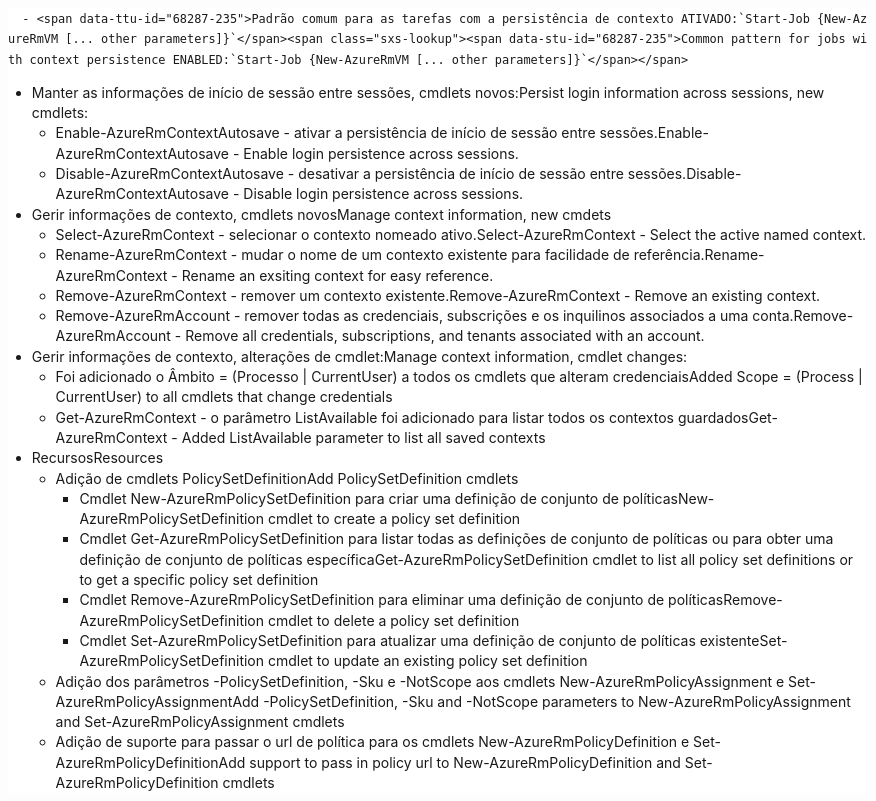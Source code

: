       - <span data-ttu-id="68287-235">Padrão comum para as tarefas com a persistência de contexto ATIVADO:`Start-Job {New-AzureRmVM [... other parameters]}`</span><span class="sxs-lookup"><span data-stu-id="68287-235">Common pattern for jobs with context persistence ENABLED:`Start-Job {New-AzureRmVM [... other parameters]}`</span></span>
  * <span data-ttu-id="68287-236">Manter as informações de início de sessão entre sessões, cmdlets novos:</span><span class="sxs-lookup"><span data-stu-id="68287-236">Persist login information across sessions, new cmdlets:</span></span>
    - <span data-ttu-id="68287-237">Enable-AzureRmContextAutosave - ativar a persistência de início de sessão entre sessões.</span><span class="sxs-lookup"><span data-stu-id="68287-237">Enable-AzureRmContextAutosave - Enable login persistence across sessions.</span></span>
    - <span data-ttu-id="68287-238">Disable-AzureRmContextAutosave - desativar a persistência de início de sessão entre sessões.</span><span class="sxs-lookup"><span data-stu-id="68287-238">Disable-AzureRmContextAutosave - Disable login persistence across sessions.</span></span>
  * <span data-ttu-id="68287-239">Gerir informações de contexto, cmdlets novos</span><span class="sxs-lookup"><span data-stu-id="68287-239">Manage context information, new cmdets</span></span>
    - <span data-ttu-id="68287-240">Select-AzureRmContext - selecionar o contexto nomeado ativo.</span><span class="sxs-lookup"><span data-stu-id="68287-240">Select-AzureRmContext - Select the active named context.</span></span>
    - <span data-ttu-id="68287-241">Rename-AzureRmContext - mudar o nome de um contexto existente para facilidade de referência.</span><span class="sxs-lookup"><span data-stu-id="68287-241">Rename-AzureRmContext - Rename an exsiting context for easy reference.</span></span>
    - <span data-ttu-id="68287-242">Remove-AzureRmContext - remover um contexto existente.</span><span class="sxs-lookup"><span data-stu-id="68287-242">Remove-AzureRmContext - Remove an existing context.</span></span>
    - <span data-ttu-id="68287-243">Remove-AzureRmAccount - remover todas as credenciais, subscrições e os inquilinos associados a uma conta.</span><span class="sxs-lookup"><span data-stu-id="68287-243">Remove-AzureRmAccount - Remove all credentials, subscriptions, and tenants associated with an account.</span></span>
  * <span data-ttu-id="68287-244">Gerir informações de contexto, alterações de cmdlet:</span><span class="sxs-lookup"><span data-stu-id="68287-244">Manage context information, cmdlet changes:</span></span>
    - <span data-ttu-id="68287-245">Foi adicionado o Âmbito = (Processo | CurrentUser) a todos os cmdlets que alteram credenciais</span><span class="sxs-lookup"><span data-stu-id="68287-245">Added Scope = (Process | CurrentUser) to all cmdlets that change credentials</span></span>
    - <span data-ttu-id="68287-246">Get-AzureRmContext - o parâmetro ListAvailable foi adicionado para listar todos os contextos guardados</span><span class="sxs-lookup"><span data-stu-id="68287-246">Get-AzureRmContext - Added ListAvailable parameter to list all saved contexts</span></span>
* <span data-ttu-id="68287-247">Recursos</span><span class="sxs-lookup"><span data-stu-id="68287-247">Resources</span></span>
  * <span data-ttu-id="68287-248">Adição de cmdlets PolicySetDefinition</span><span class="sxs-lookup"><span data-stu-id="68287-248">Add PolicySetDefinition cmdlets</span></span>
    - <span data-ttu-id="68287-249">Cmdlet New-AzureRmPolicySetDefinition para criar uma definição de conjunto de políticas</span><span class="sxs-lookup"><span data-stu-id="68287-249">New-AzureRmPolicySetDefinition cmdlet to create a policy set definition</span></span>
    - <span data-ttu-id="68287-250">Cmdlet Get-AzureRmPolicySetDefinition para listar todas as definições de conjunto de políticas ou para obter uma definição de conjunto de políticas específica</span><span class="sxs-lookup"><span data-stu-id="68287-250">Get-AzureRmPolicySetDefinition cmdlet to list all policy set definitions or to get a specific policy set definition</span></span>
    - <span data-ttu-id="68287-251">Cmdlet Remove-AzureRmPolicySetDefinition para eliminar uma definição de conjunto de políticas</span><span class="sxs-lookup"><span data-stu-id="68287-251">Remove-AzureRmPolicySetDefinition cmdlet to delete a policy set definition</span></span>
    - <span data-ttu-id="68287-252">Cmdlet Set-AzureRmPolicySetDefinition para atualizar uma definição de conjunto de políticas existente</span><span class="sxs-lookup"><span data-stu-id="68287-252">Set-AzureRmPolicySetDefinition cmdlet to update an existing policy set definition</span></span>
  * <span data-ttu-id="68287-253">Adição dos parâmetros -PolicySetDefinition, -Sku e -NotScope aos cmdlets New-AzureRmPolicyAssignment e Set-AzureRmPolicyAssignment</span><span class="sxs-lookup"><span data-stu-id="68287-253">Add -PolicySetDefinition, -Sku and -NotScope parameters to New-AzureRmPolicyAssignment and Set-AzureRmPolicyAssignment cmdlets</span></span>
  * <span data-ttu-id="68287-254">Adição de suporte para passar o url de política para os cmdlets New-AzureRmPolicyDefinition e Set-AzureRmPolicyDefinition</span><span class="sxs-lookup"><span data-stu-id="68287-254">Add support to pass in policy url to New-AzureRmPolicyDefinition and Set-AzureRmPolicyDefinition cmdlets</span></span>